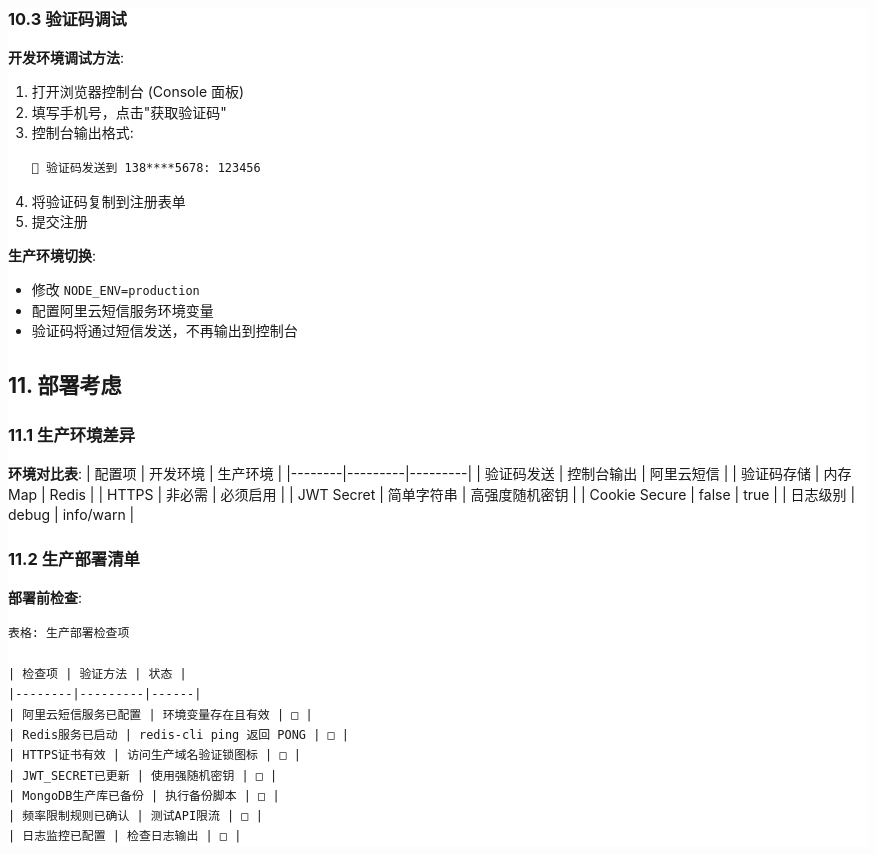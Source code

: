 ### 10.3 验证码调试

**开发环境调试方法**:

1. 打开浏览器控制台 (Console 面板)
2. 填写手机号，点击"获取验证码"
3. 控制台输出格式:
   ```
   🔐 验证码发送到 138****5678: 123456
   ```
4. 将验证码复制到注册表单
5. 提交注册

**生产环境切换**:

- 修改 `NODE_ENV=production`
- 配置阿里云短信服务环境变量
- 验证码将通过短信发送，不再输出到控制台

## 11. 部署考虑

### 11.1 生产环境差异

**环境对比表**:
| 配置项 | 开发环境 | 生产环境 |
|--------|---------|---------|
| 验证码发送 | 控制台输出 | 阿里云短信 |
| 验证码存储 | 内存Map | Redis |
| HTTPS | 非必需 | 必须启用 |
| JWT Secret | 简单字符串 | 高强度随机密钥 |
| Cookie Secure | false | true |
| 日志级别 | debug | info/warn |

### 11.2 生产部署清单

**部署前检查**:

```
表格: 生产部署检查项

| 检查项 | 验证方法 | 状态 |
|--------|---------|------|
| 阿里云短信服务已配置 | 环境变量存在且有效 | □ |
| Redis服务已启动 | redis-cli ping 返回 PONG | □ |
| HTTPS证书有效 | 访问生产域名验证锁图标 | □ |
| JWT_SECRET已更新 | 使用强随机密钥 | □ |
| MongoDB生产库已备份 | 执行备份脚本 | □ |
| 频率限制规则已确认 | 测试API限流 | □ |
| 日志监控已配置 | 检查日志输出 | □ |
```
